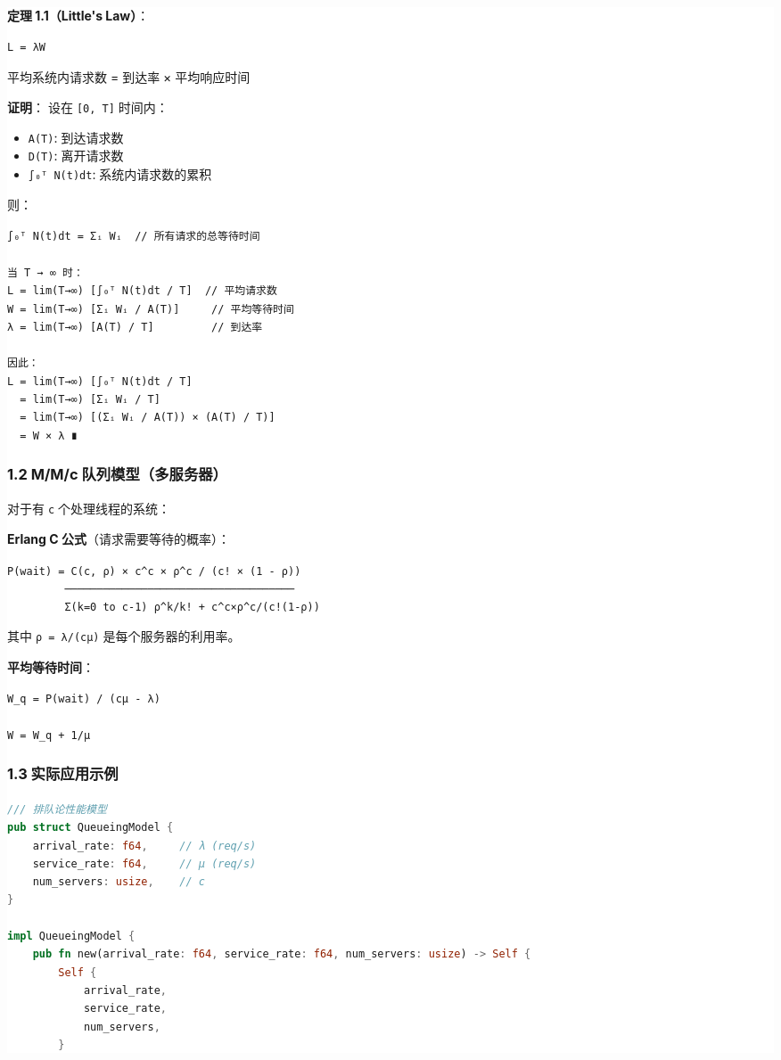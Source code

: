 **定理 1.1（Little's Law）**：

```text
L = λW
```

平均系统内请求数 = 到达率 × 平均响应时间

**证明**：
设在 `[0, T]` 时间内：

- `A(T)`: 到达请求数
- `D(T)`: 离开请求数  
- `∫₀ᵀ N(t)dt`: 系统内请求数的累积

则：

```text
∫₀ᵀ N(t)dt = Σᵢ Wᵢ  // 所有请求的总等待时间

当 T → ∞ 时：
L = lim(T→∞) [∫₀ᵀ N(t)dt / T]  // 平均请求数
W = lim(T→∞) [Σᵢ Wᵢ / A(T)]     // 平均等待时间
λ = lim(T→∞) [A(T) / T]         // 到达率

因此：
L = lim(T→∞) [∫₀ᵀ N(t)dt / T]
  = lim(T→∞) [Σᵢ Wᵢ / T]
  = lim(T→∞) [(Σᵢ Wᵢ / A(T)) × (A(T) / T)]
  = W × λ ∎
```

### 1.2 M/M/c 队列模型（多服务器）

对于有 `c` 个处理线程的系统：

**Erlang C 公式**（请求需要等待的概率）：

```text
P(wait) = C(c, ρ) × c^c × ρ^c / (c! × (1 - ρ))
         ────────────────────────────────────
         Σ(k=0 to c-1) ρ^k/k! + c^c×ρ^c/(c!(1-ρ))
```

其中 `ρ = λ/(cμ)` 是每个服务器的利用率。

**平均等待时间**：

```text
W_q = P(wait) / (cμ - λ)

W = W_q + 1/μ
```

### 1.3 实际应用示例

```rust
/// 排队论性能模型
pub struct QueueingModel {
    arrival_rate: f64,     // λ (req/s)
    service_rate: f64,     // μ (req/s)
    num_servers: usize,    // c
}

impl QueueingModel {
    pub fn new(arrival_rate: f64, service_rate: f64, num_servers: usize) -> Self {
        Self {
            arrival_rate,
            service_rate,
            num_servers,
        }
```